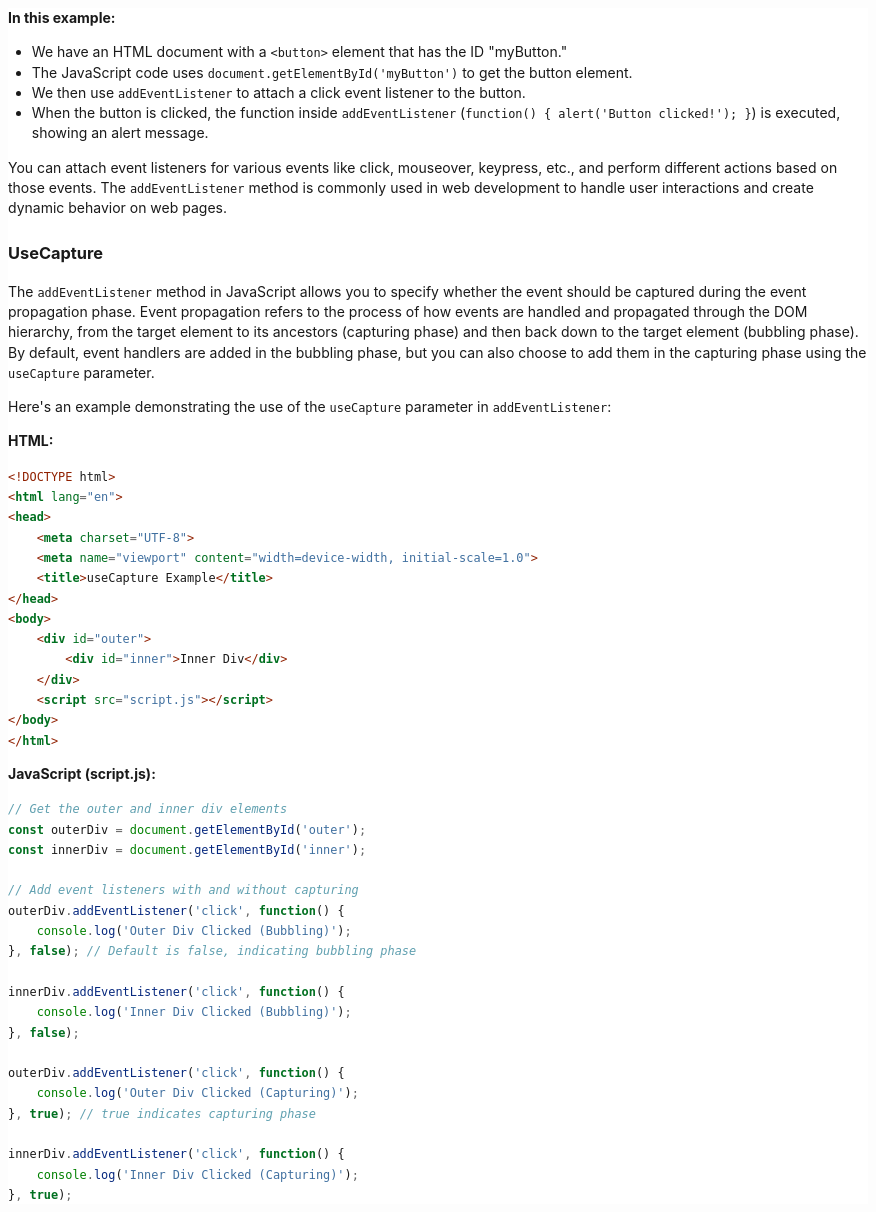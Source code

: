 __In this example:__

- We have an HTML document with a `<button>` element that has the ID "myButton."
- The JavaScript code uses `document.getElementById('myButton')` to get the button element.
- We then use `addEventListener` to attach a click event listener to the button.
- When the button is clicked, the function inside `addEventListener` (`function() { alert('Button clicked!'); }`) is executed, showing an alert message.

You can attach event listeners for various events like click, mouseover, keypress, etc., and perform different actions based on those events. The `addEventListener` method is commonly used in web development to handle user interactions and create dynamic behavior on web pages.

### UseCapture

The `addEventListener` method in JavaScript allows you to specify whether the event should be captured during the event propagation phase. Event propagation refers to the process of how events are handled and propagated through the DOM hierarchy, from the target element to its ancestors (capturing phase) and then back down to the target element (bubbling phase). By default, event handlers are added in the bubbling phase, but you can also choose to add them in the capturing phase using the `useCapture` parameter.

Here's an example demonstrating the use of the `useCapture` parameter in `addEventListener`:

__HTML:__

```html
<!DOCTYPE html>
<html lang="en">
<head>
    <meta charset="UTF-8">
    <meta name="viewport" content="width=device-width, initial-scale=1.0">
    <title>useCapture Example</title>
</head>
<body>
    <div id="outer">
        <div id="inner">Inner Div</div>
    </div>
    <script src="script.js"></script>
</body>
</html>
```

__JavaScript (script.js):__

```javascript
// Get the outer and inner div elements
const outerDiv = document.getElementById('outer');
const innerDiv = document.getElementById('inner');

// Add event listeners with and without capturing
outerDiv.addEventListener('click', function() {
    console.log('Outer Div Clicked (Bubbling)');
}, false); // Default is false, indicating bubbling phase

innerDiv.addEventListener('click', function() {
    console.log('Inner Div Clicked (Bubbling)');
}, false);

outerDiv.addEventListener('click', function() {
    console.log('Outer Div Clicked (Capturing)');
}, true); // true indicates capturing phase

innerDiv.addEventListener('click', function() {
    console.log('Inner Div Clicked (Capturing)');
}, true);
```
